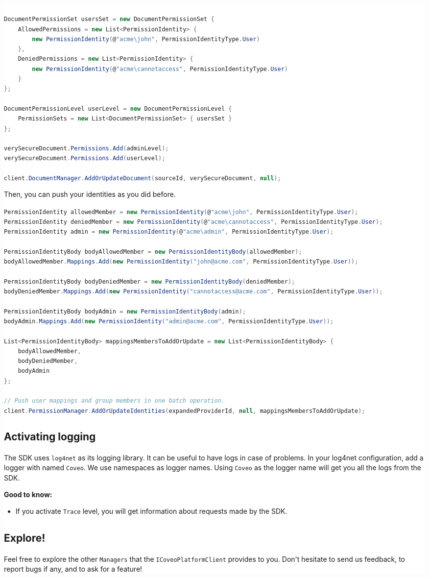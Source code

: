 ```csharp

DocumentPermissionSet usersSet = new DocumentPermissionSet {
    AllowedPermissions = new List<PermissionIdentity> {
        new PermissionIdentity(@"acme\john", PermissionIdentityType.User)
    },
    DeniedPermissions = new List<PermissionIdentity> {
        new PermissionIdentity(@"acme\cannotaccess", PermissionIdentityType.User)
    }
};

DocumentPermissionLevel userLevel = new DocumentPermissionLevel {
    PermissionSets = new List<DocumentPermissionSet> { usersSet }
};

verySecureDocument.Permissions.Add(adminLevel);
verySecureDocument.Permissions.Add(userLevel);

client.DocumentManager.AddOrUpdateDocument(sourceId, verySecureDocument, null);
```

Then, you can push your identities as you did before.
```csharp
PermissionIdentity allowedMember = new PermissionIdentity(@"acme\john", PermissionIdentityType.User);
PermissionIdentity deniedMember = new PermissionIdentity(@"acme\cannotaccess", PermissionIdentityType.User);
PermissionIdentity admin = new PermissionIdentity(@"acme\admin", PermissionIdentityType.User);

PermissionIdentityBody bodyAllowedMember = new PermissionIdentityBody(allowedMember);
bodyAllowedMember.Mappings.Add(new PermissionIdentity("john@acme.com", PermissionIdentityType.User));

PermissionIdentityBody bodyDeniedMember = new PermissionIdentityBody(deniedMember);
bodyDeniedMember.Mappings.Add(new PermissionIdentity("cannotaccess@acme.com", PermissionIdentityType.User));

PermissionIdentityBody bodyAdmin = new PermissionIdentityBody(admin);
bodyAdmin.Mappings.Add(new PermissionIdentity("admin@acme.com", PermissionIdentityType.User));

List<PermissionIdentityBody> mappingsMembersToAddOrUpdate = new List<PermissionIdentityBody> {
    bodyAllowedMember,
    bodyDeniedMember,
    bodyAdmin
};

// Push user mappings and group members in one batch operation.
client.PermissionManager.AddOrUpdateIdentities(expandedProviderId, null, mappingsMembersToAddOrUpdate);
```

## Activating logging
The SDK uses `log4net` as its logging library. It can be useful to have logs in case of problems. In your log4net configuration, add a logger with named `Coveo`. We use namespaces as logger names. Using `Coveo` as the logger name will get you all the logs from the SDK.

**Good to know:**
* If you activate `Trace` level, you will get information about requests made by the SDK.

## Explore!
Feel free to explore the other `Managers` that the `ICoveoPlatformClient` provides to you. Don't hesitate to send us feedback, to report bugs if any, and to ask for a feature!
